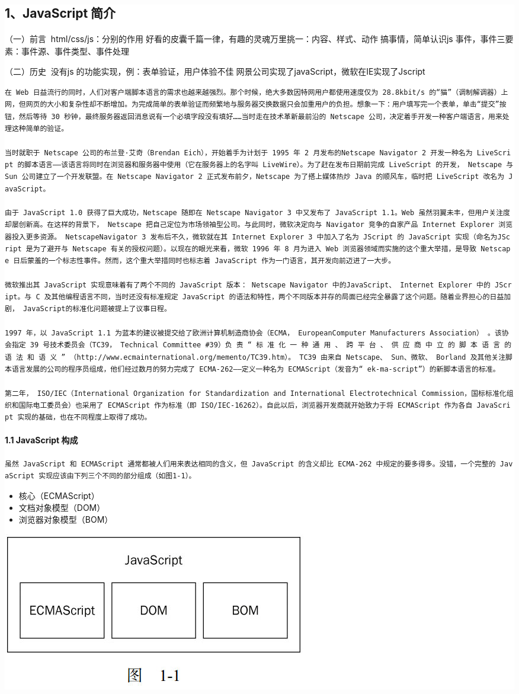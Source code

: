 ## 1、JavaScript 简介

（一）前言
​			html/css/js：分别的作用
​			好看的皮囊千篇一律，有趣的灵魂万里挑一：内容、样式、动作
​			搞事情，简单认识js 事件，事件三要素：事件源、事件类型、事件处理

（二）历史
​			没有js 的功能实现，例：表单验证，用户体验不佳
​			网景公司实现了javaScript，微软在IE实现了Jscript

	在 Web 日益流行的同时，人们对客户端脚本语言的需求也越来越强烈。那个时候，绝大多数因特网用户都使用速度仅为 28.8kbit/s 的“猫”（调制解调器）上网，但网页的大小和复杂性却不断增加。为完成简单的表单验证而频繁地与服务器交换数据只会加重用户的负担。想象一下：用户填写完一个表单，单击“提交”按钮，然后等待 30 秒钟，最终服务器返回消息说有一个必填字段没有填好……当时走在技术革新最前沿的 Netscape 公司，决定着手开发一种客户端语言，用来处理这种简单的验证。
	
	当时就职于 Netscape 公司的布兰登·艾奇（Brendan Eich），开始着手为计划于 1995 年 2 月发布的Netscape Navigator 2 开发一种名为 LiveScript 的脚本语言——该语言将同时在浏览器和服务器中使用（它在服务器上的名字叫 LiveWire）。为了赶在发布日期前完成 LiveScript 的开发， Netscape 与 Sun 公司建立了一个开发联盟。在 Netscape Navigator 2 正式发布前夕，Netscape 为了搭上媒体热炒 Java 的顺风车，临时把 LiveScript 改名为 JavaScript。
	
	由于 JavaScript 1.0 获得了巨大成功，Netscape 随即在 Netscape Navigator 3 中又发布了 JavaScript 1.1。Web 虽然羽翼未丰，但用户关注度却屡创新高。在这样的背景下， Netscape 把自己定位为市场领袖型公司。与此同时，微软决定向与 Navigator 竞争的自家产品 Internet Explorer 浏览器投入更多资源。 NetscapeNavigator 3 发布后不久，微软就在其 Internet Explorer 3 中加入了名为 JScript 的 JavaScript 实现（命名为JScript 是为了避开与 Netscape 有关的授权问题）。以现在的眼光来看，微软 1996 年 8 月为进入 Web 浏览器领域而实施的这个重大举措，是导致 Netscape 日后蒙羞的一个标志性事件。然而，这个重大举措同时也标志着 JavaScript 作为一门语言，其开发向前迈进了一大步。
	
	微软推出其 JavaScript 实现意味着有了两个不同的 JavaScript 版本： Netscape Navigator 中的JavaScript、 Internet Explorer 中的 JScript。与 C 及其他编程语言不同，当时还没有标准规定 JavaScript 的语法和特性，两个不同版本并存的局面已经完全暴露了这个问题。随着业界担心的日益加剧， JavaScript的标准化问题被提上了议事日程。
	
	1997 年，以 JavaScript 1.1 为蓝本的建议被提交给了欧洲计算机制造商协会（ECMA， EuropeanComputer Manufacturers Association） 。该协会指定 39 号技术委员会（TC39， Technical Committee #39）负 责 “ 标 准 化 一 种 通 用 、 跨 平 台 、 供 应 商 中 立 的 脚 本 语 言 的 语 法 和 语 义 ” （http://www.ecmainternational.org/memento/TC39.htm）。 TC39 由来自 Netscape、 Sun、微软、 Borland 及其他关注脚本语言发展的公司的程序员组成，他们经过数月的努力完成了 ECMA-262——定义一种名为 ECMAScript（发音为“ ek-ma-script”）的新脚本语言的标准。
	
	第二年， ISO/IEC（International Organization for Standardization and International Electrotechnical Commission，国标标准化组织和国际电工委员会）也采用了 ECMAScript 作为标准（即 ISO/IEC-16262）。自此以后，浏览器开发商就开始致力于将 ECMAScript 作为各自 JavaScript 实现的基础，也在不同程度上取得了成功。



#### 1.1 JavaScript 构成

	虽然 JavaScript 和 ECMAScript 通常都被人们用来表达相同的含义，但 JavaScript 的含义却比 ECMA-262 中规定的要多得多。没错，一个完整的 JavaScript 实现应该由下列三个不同的部分组成（如图1-1）。

- 核心（ECMAScript）
- 文档对象模型（DOM）
- 浏览器对象模型（BOM）

![对比照](./图片/js-union.png)
